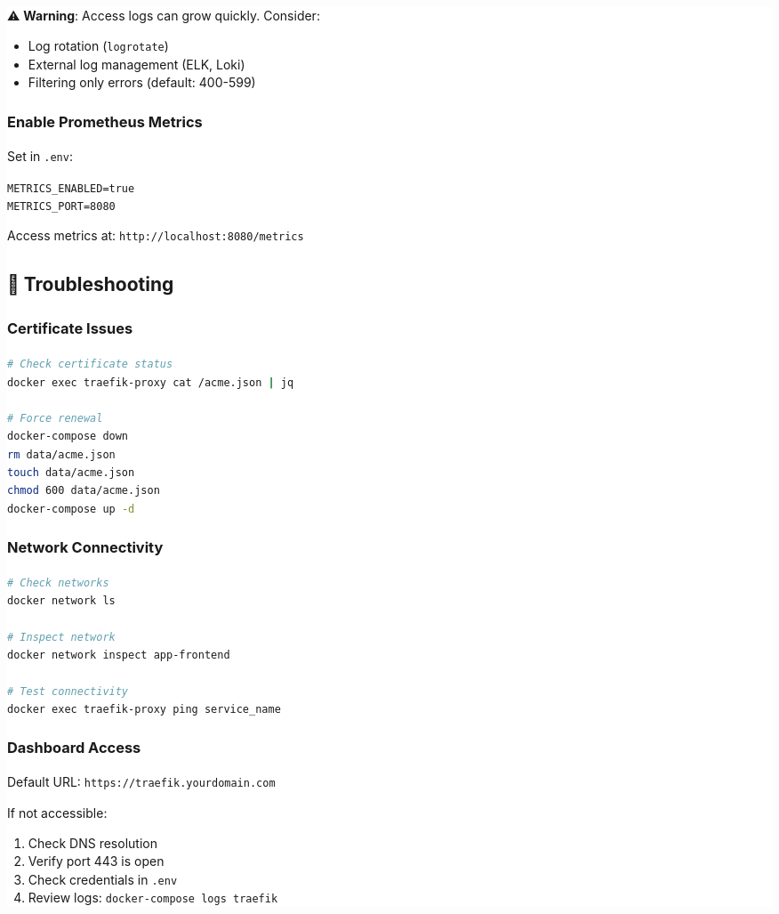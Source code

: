 ⚠️ **Warning**: Access logs can grow quickly. Consider:
- Log rotation (`logrotate`)
- External log management (ELK, Loki)
- Filtering only errors (default: 400-599)

### Enable Prometheus Metrics

Set in `.env`:
```env
METRICS_ENABLED=true
METRICS_PORT=8080
```

Access metrics at: `http://localhost:8080/metrics`

## 🚨 Troubleshooting

### Certificate Issues

```bash
# Check certificate status
docker exec traefik-proxy cat /acme.json | jq

# Force renewal
docker-compose down
rm data/acme.json
touch data/acme.json
chmod 600 data/acme.json
docker-compose up -d
```

### Network Connectivity

```bash
# Check networks
docker network ls

# Inspect network
docker network inspect app-frontend

# Test connectivity
docker exec traefik-proxy ping service_name
```

### Dashboard Access

Default URL: `https://traefik.yourdomain.com`

If not accessible:
1. Check DNS resolution
2. Verify port 443 is open
3. Check credentials in `.env`
4. Review logs: `docker-compose logs traefik`
